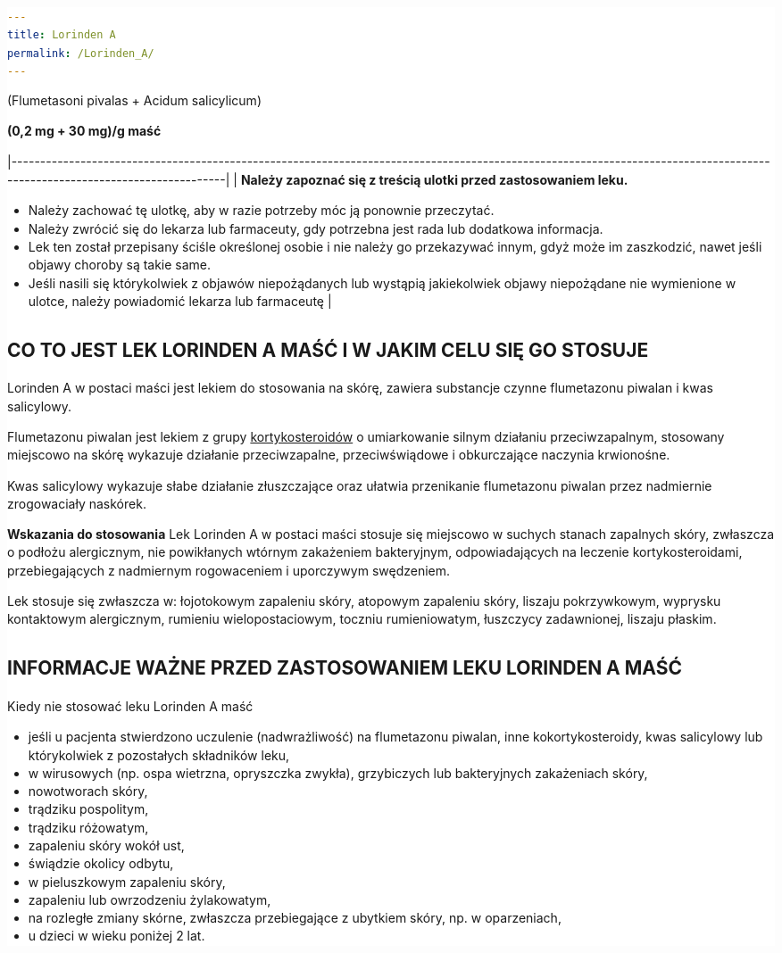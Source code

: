 ```yaml
---
title: Lorinden A
permalink: /Lorinden_A/
---
```


(Flumetasoni pivalas + Acidum salicylicum)

**(0,2 mg + 30 mg)/g maść**

|--------------------------------------------------------------------------------------------------------------------------------------------------------------------------|
| **Należy zapoznać się z treścią ulotki przed zastosowaniem leku.**

 -   Należy zachować tę ulotkę, aby w razie potrzeby móc ją ponownie przeczytać.
 -   Należy zwrócić się do lekarza lub farmaceuty, gdy potrzebna jest rada lub dodatkowa informacja.
 -   Lek ten został przepisany ściśle określonej osobie i nie należy go przekazywać innym, gdyż może im zaszkodzić, nawet jeśli objawy choroby są takie same.
 -   Jeśli nasili się którykolwiek z objawów niepożądanych lub wystąpią jakiekolwiek objawy niepożądane nie wymienione w ulotce, należy powiadomić lekarza lub farmaceutę  |

CO TO JEST LEK LORINDEN A MAŚĆ I W JAKIM CELU SIĘ GO STOSUJE
------------------------------------------------------------

Lorinden A w postaci maści jest lekiem do stosowania na skórę, zawiera substancje czynne flumetazonu piwalan i kwas salicylowy.

Flumetazonu piwalan jest lekiem z grupy [kortykosteroidów](/atopedia/sterydy "wikilink") o umiarkowanie silnym działaniu przeciwzapalnym, stosowany miejscowo na skórę wykazuje działanie przeciwzapalne, przeciwświądowe i obkurczające naczynia krwionośne.

Kwas salicylowy wykazuje słabe działanie złuszczające oraz ułatwia przenikanie flumetazonu piwalan przez nadmiernie zrogowaciały naskórek.

**Wskazania do stosowania** Lek Lorinden A w postaci maści stosuje się miejscowo w suchych stanach zapalnych skóry, zwłaszcza o podłożu alergicznym, nie powikłanych wtórnym zakażeniem bakteryjnym, odpowiadających na leczenie kortykosteroidami, przebiegających z nadmiernym rogowaceniem i uporczywym swędzeniem.

Lek stosuje się zwłaszcza w: łojotokowym zapaleniu skóry, atopowym zapaleniu skóry, liszaju pokrzywkowym, wyprysku kontaktowym alergicznym, rumieniu wielopostaciowym, toczniu rumieniowatym, łuszczycy zadawnionej, liszaju płaskim.

INFORMACJE WAŻNE PRZED ZASTOSOWANIEM LEKU LORINDEN A MAŚĆ
---------------------------------------------------------

Kiedy nie stosować leku Lorinden A maść

-   jeśli u pacjenta stwierdzono uczulenie (nadwrażliwość) na flumetazonu piwalan, inne kokortykosteroidy, kwas salicylowy lub którykolwiek z pozostałych składników leku,
-   w wirusowych (np. ospa wietrzna, opryszczka zwykła), grzybiczych lub bakteryjnych zakażeniach skóry,
-   nowotworach skóry,
-   trądziku pospolitym,
-   trądziku różowatym,
-   zapaleniu skóry wokół ust,
-   świądzie okolicy odbytu,
-   w pieluszkowym zapaleniu skóry,
-   zapaleniu lub owrzodzeniu żylakowatym,
-   na rozległe zmiany skórne, zwłaszcza przebiegające z ubytkiem skóry, np. w oparzeniach,
-   u dzieci w wieku poniżej 2 lat.
